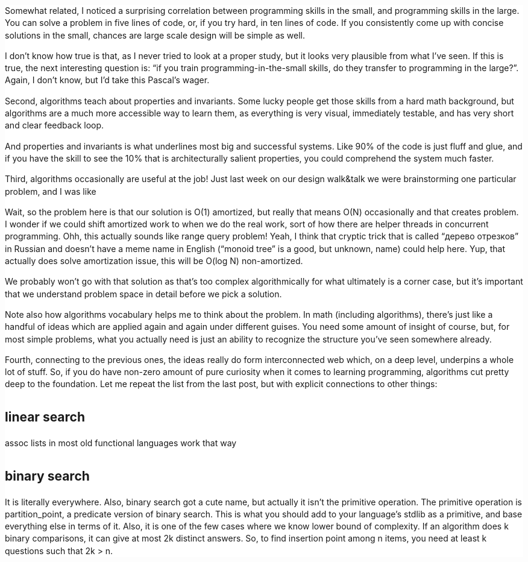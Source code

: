 Somewhat related, I noticed a surprising correlation between programming skills in the small, and programming skills in the large. You can solve a problem in five lines of code, or, if you try hard, in ten lines of code. If you consistently come up with concise solutions in the small, chances are large scale design will be simple as well.

I don’t know how true is that, as I never tried to look at a proper study, but it looks very plausible from what I’ve seen. If this is true, the next interesting question is: “if you train programming-in-the-small skills, do they transfer to programming in the large?”. Again, I don’t know, but I’d take this Pascal’s wager.

Second, algorithms teach about properties and invariants. Some lucky people get those skills from a hard math background, but algorithms are a much more accessible way to learn them, as everything is very visual, immediately testable, and has very short and clear feedback loop.

And properties and invariants is what underlines most big and successful systems. Like 90% of the code is just fluff and glue, and if you have the skill to see the 10% that is architecturally salient properties, you could comprehend the system much faster.

Third, algorithms occasionally are useful at the job! Just last week on our design walk&talk we were brainstorming one particular problem, and I was like

Wait, so the problem here is that our solution is O(1) amortized, but really that means O(N) occasionally and that creates problem. I wonder if we could shift amortized work to when we do the real work, sort of how there are helper threads in concurrent programming. Ohh, this actually sounds like range query problem! Yeah, I think that cryptic trick that is called “дерево отрезков” in Russian and doesn’t have a meme name in English (“monoid tree” is a good, but unknown, name) could help here. Yup, that actually does solve amortization issue, this will be O(log N) non-amortized.

We probably won’t go with that solution as that’s too complex algorithmically for what ultimately is a corner case, but it’s important that we understand problem space in detail before we pick a solution.

Note also how algorithms vocabulary helps me to think about the problem. In math (including algorithms), there’s just like a handful of ideas which are applied again and again under different guises. You need some amount of insight of course, but, for most simple problems, what you actually need is just an ability to recognize the structure you’ve seen somewhere already.

Fourth, connecting to the previous ones, the ideas really do form interconnected web which, on a deep level, underpins a whole lot of stuff. So, if you do have non-zero amount of pure curiosity when it comes to learning programming, algorithms cut pretty deep to the foundation. Let me repeat the list from the last post, but with explicit connections to other things:

## linear search

assoc lists in most old functional languages work that way

## binary search

It is literally everywhere. Also, binary search got a cute name, but actually it isn’t the primitive operation. The primitive operation is partition_point, a predicate version of binary search. This is what you should add to your language’s stdlib as a primitive, and base everything else in terms of it. Also, it is one of the few cases where we know lower bound of complexity. If an algorithm does k binary comparisons, it can give at most 2k distinct answers. So, to find insertion point among n items, you need at least k questions such that 2k > n.
